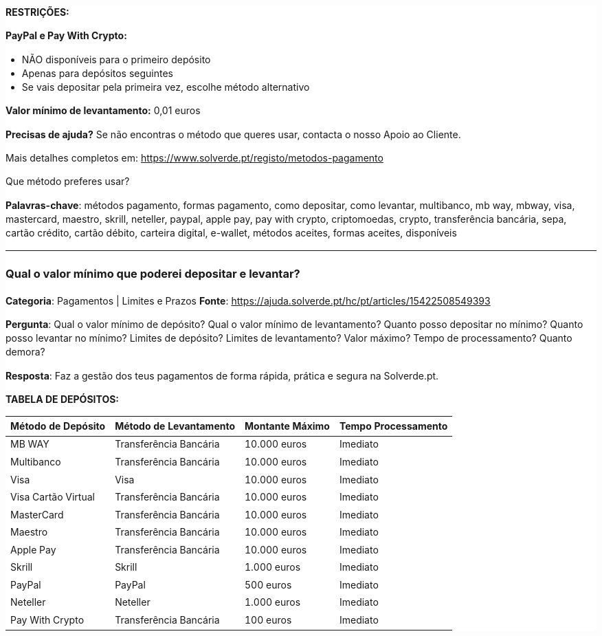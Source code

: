 **RESTRIÇÕES:**

**PayPal e Pay With Crypto:**
- NÃO disponíveis para o primeiro depósito
- Apenas para depósitos seguintes
- Se vais depositar pela primeira vez, escolhe método alternativo

**Valor mínimo de levantamento:** 0,01 euros

**Precisas de ajuda?**
Se não encontras o método que queres usar, contacta o nosso Apoio ao Cliente.

Mais detalhes completos em: https://www.solverde.pt/registo/metodos-pagamento

Que método preferes usar?

**Palavras-chave**: métodos pagamento, formas pagamento, como depositar, como levantar, multibanco, mb way, mbway, visa, mastercard, maestro, skrill, neteller, paypal, apple pay, pay with crypto, criptomoedas, crypto, transferência bancária, sepa, cartão crédito, cartão débito, carteira digital, e-wallet, métodos aceites, formas aceites, disponíveis

---

### Qual o valor mínimo que poderei depositar e levantar?
**Categoria**: Pagamentos | Limites e Prazos
**Fonte**: https://ajuda.solverde.pt/hc/pt/articles/15422508549393

**Pergunta**: Qual o valor mínimo de depósito? Qual o valor mínimo de levantamento? Quanto posso depositar no mínimo? Quanto posso levantar no mínimo? Limites de depósito? Limites de levantamento? Valor máximo? Tempo de processamento? Quanto demora?

**Resposta**: 
Faz a gestão dos teus pagamentos de forma rápida, prática e segura na Solverde.pt.

**TABELA DE DEPÓSITOS:**

| Método de Depósito | Método de Levantamento | Montante Máximo | Tempo Processamento |
|-------------------|------------------------|-----------------|---------------------|
| MB WAY | Transferência Bancária | 10.000 euros | Imediato |
| Multibanco | Transferência Bancária | 10.000 euros | Imediato |
| Visa | Visa | 10.000 euros | Imediato |
| Visa Cartão Virtual | Transferência Bancária | 10.000 euros | Imediato |
| MasterCard | Transferência Bancária | 10.000 euros | Imediato |
| Maestro | Transferência Bancária | 10.000 euros | Imediato |
| Apple Pay | Transferência Bancária | 10.000 euros | Imediato |
| Skrill | Skrill | 1.000 euros | Imediato |
| PayPal | PayPal | 500 euros | Imediato |
| Neteller | Neteller | 1.000 euros | Imediato |
| Pay With Crypto | Transferência Bancária | 100 euros | Imediato |
